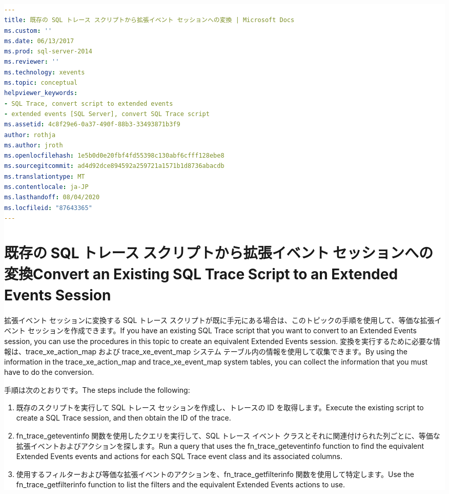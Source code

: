 ```yaml
---
title: 既存の SQL トレース スクリプトから拡張イベント セッションへの変換 | Microsoft Docs
ms.custom: ''
ms.date: 06/13/2017
ms.prod: sql-server-2014
ms.reviewer: ''
ms.technology: xevents
ms.topic: conceptual
helpviewer_keywords:
- SQL Trace, convert script to extended events
- extended events [SQL Server], convert SQL Trace script
ms.assetid: 4c8f29e6-0a37-490f-88b3-33493871b3f9
author: rothja
ms.author: jroth
ms.openlocfilehash: 1e5b0d0e20fbf4fd55398c130abf6cfff128ebe8
ms.sourcegitcommit: ad4d92dce894592a259721a1571b1d8736abacdb
ms.translationtype: MT
ms.contentlocale: ja-JP
ms.lasthandoff: 08/04/2020
ms.locfileid: "87643365"
---
```

# <a name="convert-an-existing-sql-trace-script-to-an-extended-events-session"></a><span data-ttu-id="feeec-102">既存の SQL トレース スクリプトから拡張イベント セッションへの変換</span><span class="sxs-lookup"><span data-stu-id="feeec-102">Convert an Existing SQL Trace Script to an Extended Events Session</span></span>
  <span data-ttu-id="feeec-103">拡張イベント セッションに変換する SQL トレース スクリプトが既に手元にある場合は、このトピックの手順を使用して、等価な拡張イベント セッションを作成できます。</span><span class="sxs-lookup"><span data-stu-id="feeec-103">If you have an existing SQL Trace script that you want to convert to an Extended Events session, you can use the procedures in this topic to create an equivalent Extended Events session.</span></span> <span data-ttu-id="feeec-104">変換を実行するために必要な情報は、trace_xe_action_map および trace_xe_event_map システム テーブル内の情報を使用して収集できます。</span><span class="sxs-lookup"><span data-stu-id="feeec-104">By using the information in the trace_xe_action_map and trace_xe_event_map system tables, you can collect the information that you must have to do the conversion.</span></span>  
  
 <span data-ttu-id="feeec-105">手順は次のとおりです。</span><span class="sxs-lookup"><span data-stu-id="feeec-105">The steps include the following:</span></span>  
  
1.  <span data-ttu-id="feeec-106">既存のスクリプトを実行して SQL トレース セッションを作成し、トレースの ID を取得します。</span><span class="sxs-lookup"><span data-stu-id="feeec-106">Execute the existing script to create a SQL Trace session, and then obtain the ID of the trace.</span></span>  
  
2.  <span data-ttu-id="feeec-107">fn_trace_geteventinfo 関数を使用したクエリを実行して、SQL トレース イベント クラスとそれに関連付けられた列ごとに、等価な拡張イベントおよびアクションを探します。</span><span class="sxs-lookup"><span data-stu-id="feeec-107">Run a query that uses the fn_trace_geteventinfo function to find the equivalent Extended Events events and actions for each SQL Trace event class and its associated columns.</span></span>  
  
3.  <span data-ttu-id="feeec-108">使用するフィルターおよび等価な拡張イベントのアクションを、fn_trace_getfilterinfo 関数を使用して特定します。</span><span class="sxs-lookup"><span data-stu-id="feeec-108">Use the fn_trace_getfilterinfo function to list the filters and the equivalent Extended Events actions to use.</span></span>  
  